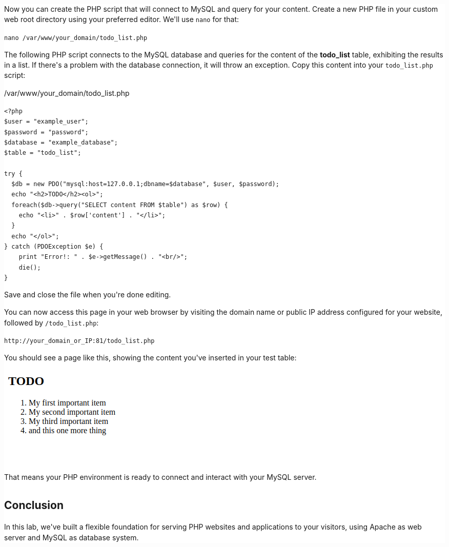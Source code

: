 Now you can create the PHP script that will connect to MySQL and query
for your content. Create a new PHP file in your custom web root
directory using your preferred editor. We'll use `nano` for that:

```
nano /var/www/your_domain/todo_list.php
```


The following PHP script connects to the MySQL database and queries for
the content of the **todo_list** table, exhibiting the results in a
list. If there's a problem with the database connection, it will throw
an exception. Copy this content into your `todo_list.php` script:


/var/www/your_domain/todo_list.php


```
<?php
$user = "example_user";
$password = "password";
$database = "example_database";
$table = "todo_list";

try {
  $db = new PDO("mysql:host=127.0.0.1;dbname=$database", $user, $password);
  echo "<h2>TODO</h2><ol>"; 
  foreach($db->query("SELECT content FROM $table") as $row) {
    echo "<li>" . $row['content'] . "</li>";
  }
  echo "</ol>";
} catch (PDOException $e) {
    print "Error!: " . $e->getMessage() . "<br/>";
    die();
}
```


Save and close the file when you're done editing.

You can now access this page in your web browser by visiting the domain
name or public IP address configured for your website, followed by
`/todo_list.php`:

    http://your_domain_or_IP:81/todo_list.php

You should see a page like this, showing the content you've inserted in
your test table:

![Example PHP todo list](./images/todo_list.png)

That means your PHP environment is ready to connect and interact with
your MySQL server.

## Conclusion

In this lab, we've built a flexible foundation for serving PHP
websites and applications to your visitors, using Apache as web server
and MySQL as database system.
